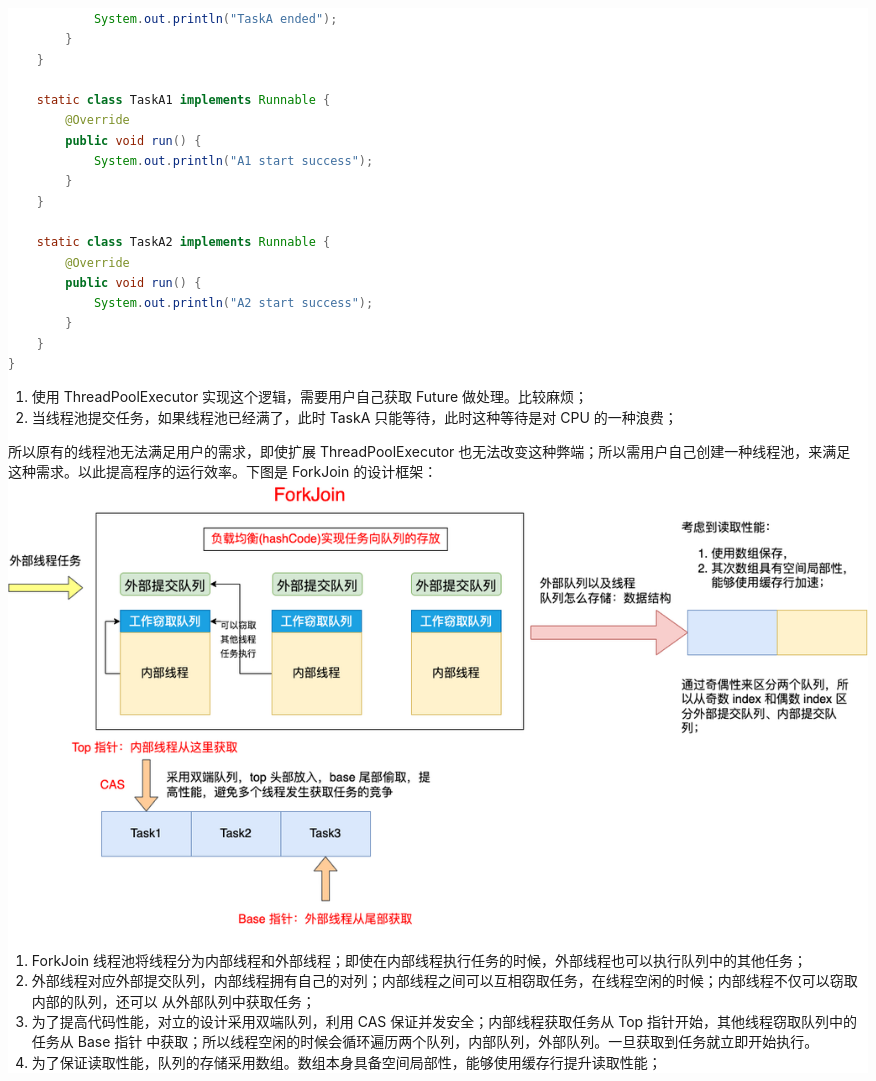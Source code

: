```java
            System.out.println("TaskA ended");
        }
    }

    static class TaskA1 implements Runnable {
        @Override
        public void run() {
            System.out.println("A1 start success");
        }
    }

    static class TaskA2 implements Runnable {
        @Override
        public void run() {
            System.out.println("A2 start success");
        }
    }
}
```
1. 使用 ThreadPoolExecutor 实现这个逻辑，需要用户自己获取 Future 做处理。比较麻烦；
2. 当线程池提交任务，如果线程池已经满了，此时 TaskA 只能等待，此时这种等待是对 CPU 的一种浪费；

所以原有的线程池无法满足用户的需求，即使扩展 ThreadPoolExecutor 也无法改变这种弊端；所以需用户自己创建一种线程池，来满足
这种需求。以此提高程序的运行效率。下图是 ForkJoin 的设计框架：
![ForkJoin设计框架](../photo/5.ForkJoin设计框架.png)
1. ForkJoin 线程池将线程分为内部线程和外部线程；即使在内部线程执行任务的时候，外部线程也可以执行队列中的其他任务；
2. 外部线程对应外部提交队列，内部线程拥有自己的对列；内部线程之间可以互相窃取任务，在线程空闲的时候；内部线程不仅可以窃取内部的队列，还可以
从外部队列中获取任务；
3. 为了提高代码性能，对立的设计采用双端队列，利用 CAS 保证并发安全；内部线程获取任务从 Top 指针开始，其他线程窃取队列中的任务从 Base 指针
中获取；所以线程空闲的时候会循环遍历两个队列，内部队列，外部队列。一旦获取到任务就立即开始执行。
4. 为了保证读取性能，队列的存储采用数组。数组本身具备空间局部性，能够使用缓存行提升读取性能；
